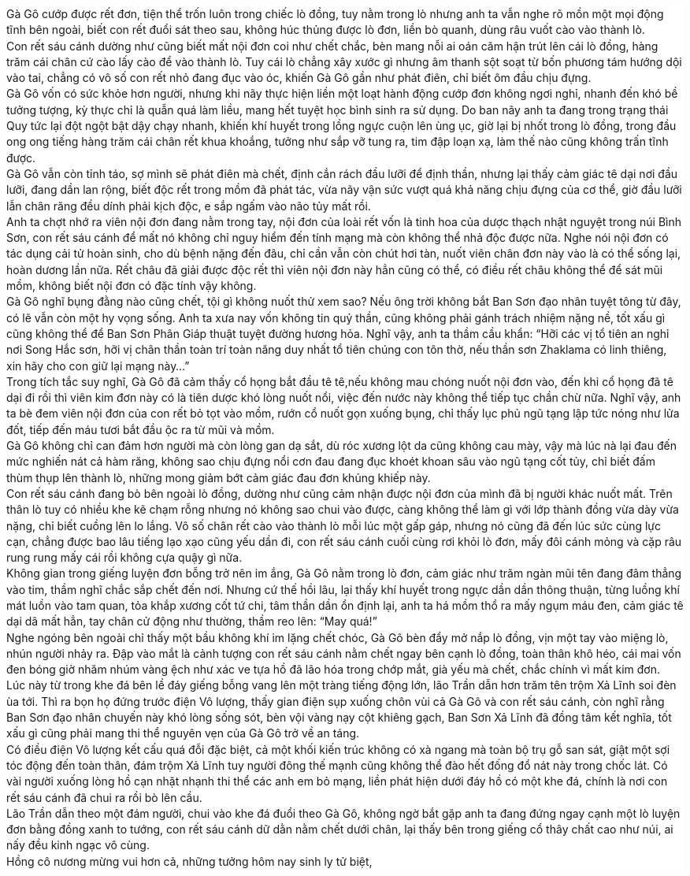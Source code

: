 Gà Gô cướp được rết đơn, tiện thể trốn luôn trong chiếc lò đồng, tuy nằm trong lò nhưng anh ta vẫn nghe rõ mồn một mọi động tĩnh bên ngoài, biết con rết đuổi sát theo sau, không húc thủng được lò đơn, liền bò quanh, dùng râu vuốt cào vào thành lò.<br> Con rết sáu cánh dường như cũng biết mất nội đơn coi như chết chắc, bèn mang nỗi ai oán căm hận trút lên cái lò đồng, hàng trăm cái chân cứ cào lấy cào để vào thành lò. Tuy cái lò chẳng xây xước gì nhưng âm thanh sột soạt từ bốn phương tám hướng dội vào tai, chẳng có vô số con rết nhỏ đang đục vào óc, khiến Gà Gô gần như phát điên, chỉ biết ôm đầu chịu đựng.<br> Gà Gô vốn có sức khỏe hơn người, nhưng khi nãy thực hiện liền một loạt hành động cướp đơn không ngơi nghỉ, nhanh đến khó bề tưởng tượng, kỳ thực chỉ là quẫn quá làm liều, mang hết tuyệt học bình sinh ra sử dụng. Do ban nãy anh ta đang trong trạng thái Quy tức lại đột ngột bật dậy chạy nhanh, khiến khí huyết trong lồng ngực cuộn lên ùng ục, giờ lại bị nhốt trong lò đồng, trong đầu ong ong tiếng hàng trăm cái chân rết khua khoắng, tưởng như sắp vỡ tung ra, tim đập loạn xạ, làm thế nào cũng không trấn tĩnh được.<br> Gà Gô vẫn còn tỉnh táo, sợ mình sẽ phát điên mà chết, định cắn rách đầu lưỡi để định thần, nhưng lại thấy cảm giác tê dại nơi đầu lưỡi, đang dần lan rộng, biết độc rết trong mồm đã phát tác, vừa nãy vận sức vượt quá khả năng chịu đựng của cơ thể, giờ đầu lưỡi lẫn chân răng đều dính phải kịch độc, e sắp ngấm vào não tủy mất rồi.<br> Anh ta chợt nhớ ra viên nội đơn đang nằm trong tay, nội đơn của loài rết vốn là tinh hoa của dược thạch nhật nguyệt trong núi Bình Sơn, con rết sáu cánh để mất nó không chỉ nguy hiểm đến tính mạng mà còn không thể nhả độc được nữa. Nghe nói nội đơn có tác dụng cải tử hoàn sinh, cho dù bệnh nặng đến đâu, chỉ cần vẫn còn chút hơi tàn, nuốt viên chân đơn này vào là có thể sống lại, hoàn dương lần nữa. Rết châu đã giải được độc rết thì viên nội đơn này hẳn cũng có thể, có điều rết châu không thể để sát mũi mồm, không biết nội đơn có đặc tính vậy không.<br> Gà Gô nghĩ bụng đằng nào cũng chết, tội gì không nuốt thử xem sao? Nếu ông trời không bắt Ban Sơn đạo nhân tuyệt tông từ đây, có lẽ vẫn còn một hy vọng sống. Anh ta xưa nay vốn không tin quỷ thần, cũng không phải gánh trách nhiệm nặng nề, tốt xấu gì cũng không thể để Ban Sơn Phân Giáp thuật tuyệt đường hương hỏa. Nghĩ vậy, anh ta thầm cầu khẩn: “Hỡi các vị tổ tiên an nghỉ nơi Song Hắc sơn, hỡi vị chân thần toàn trí toàn năng duy nhất tổ tiên chúng con tôn thờ, nếu thần sơn Zhaklama có linh thiêng, xin hãy cho con giữ lại mạng này…”<br> Trong tích tắc suy nghĩ, Gà Gô đã cảm thấy cổ họng bắt đầu tê tê,nếu không mau chóng nuốt nội đơn vào, đến khi cổ họng đã tê dại đi rồi thì viên kim đơn này có là tiên dược khó lòng nuốt nổi, việc đến nước này không thể tiếp tục chần chừ nữa. Nghĩ vậy, anh ta bè đem viên nội đơn của con rết bỏ tọt vào mồm, rướn cổ nuốt gọn xuống bụng, chỉ thấy lục phủ ngũ tạng lập tức nóng như lửa đốt, tiếp đến máu tươi bắt đầu ộc ra từ mũi và mồm.<br> Gà Gô không chỉ can đảm hơn người mà còn lòng gan dạ sắt, dù róc xương lột da cũng không cau mày, vậy mà lúc nà lại đau đến mức nghiến nát cả hàm răng, không sao chịu đựng nổi cơn đau đang đục khoét khoan sâu vào ngũ tạng cốt tủy, chỉ biết đấm thùm thụp lên thành lò, những mong giảm bớt cảm giác đau đơn khủng khiếp này.<br> Con rết sáu cánh đang bò bên ngoài lò đồng, dường như cũng cảm nhận được nội đơn của mình đã bị người khác nuốt mất. Trên thân lò tuy có nhiều khe kẽ chạm rỗng nhưng nó không sao chui vào được, càng không thể làm gì với lớp thành đồng vừa dày vừa nặng, chỉ biết cuồng lên lo lắng. Vô số chân rết cào vào thành lò mỗi lúc một gấp gáp, nhưng nó cũng đã đến lúc sức cùng lực cạn, chẳng được bao lâu tiếng lạo xạo cũng yếu dần đi, con rết sáu cánh cuối cùng rơi khỏi lò đơn, mấy đôi cánh mỏng và cặp râu rung rung mấy cái rồi không cựa quậy gì nữa.<br> Không gian trong giếng luyện đơn bỗng trở nên im ắng, Gà Gô nằm trong lò đơn, cảm giác như trăm ngàn mũi tên đang đâm thẳng vào tim, thầm nghĩ chắc sắp chết đến nơi. Nhưng cứ thế hồi lâu, lại thấy khí huyết trong ngực dần dần thông thuận, từng luồng khí mát luồn vào tam quan, tỏa khắp xương cốt tứ chi, tâm thần dần ổn định lại, anh ta há mồm thổ ra mấy ngụm máu đen, cảm giác tê dại dã mất hẳn, tay chân cử động như thường, thầm reo lên: “May quá!”<br> Nghe ngóng bên ngoài chỉ thấy một bầu không khí im lặng chết chóc, Gà Gô bèn đẩy mở nắp lò đồng, vịn một tay vào miệng lò, nhún người nhảy ra. Đập vào mắt là cảnh tượng con rết sáu cánh nằm chết ngay bên cạnh lò đồng, toàn thân khô héo, cái mai vốn đen bóng giờ nhăm nhúm vàng ệch như xác ve tựa hồ đã lão hóa trong chớp mắt, già yếu mà chết, chắc chính vì mất kim đơn.<br> Lúc này từ trong khe đá bên lề đáy giếng bỗng vang lên một tràng tiếng động lớn, lão Trần dẫn hơn trăm tên trộm Xả Lĩnh soi đèn ùa tới. Thì ra bọn họ đứng trước điện Vô lượng, thấy gian điện sụp xuống chôn vùi cả Gà Gô và con rết sáu cánh, còn nghĩ rằng Ban Sơn đạo nhân chuyến này khó lòng sống sót, bèn vội vàng nạy cột khiêng gạch, Ban Sơn Xả Lĩnh đã đồng tâm kết nghĩa, tốt xấu gì cũng phải mang thi thể nguyên vẹn của Gà Gô trở về an táng.<br> Có điều điện Vô lượng kết cấu quá đỗi đặc biệt, cả một khối kiến trúc không có xà ngang mà toàn bộ trụ gỗ san sát, giật một sợi tóc động đến toàn thân, đám trộm Xả Lĩnh tuy người đông thế mạnh cũng không thể đào hết đống đổ nát này trong chốc lát. Có vài người xuống lòng hồ cạn nhặt nhạnh thi thể các anh em bỏ mạng, liền phát hiện dưới đáy hồ có một khe đá, chính là nơi con rết sáu cánh đã chui ra rồi bò lên cầu.<br> Lão Trần dẫn theo một đám người, chui vào khe đá đuổi theo Gà Gô, không ngờ bắt gặp anh ta đang đứng ngay cạnh một lò luyện đơn bằng đồng xanh to tướng, con rết sáu cánh dữ dằn nằm chết dưới chân, lại thấy bên trong giếng cổ thây chất cao như núi, ai nấy đều kinh ngạc vô cùng.<br> Hồng cô nương mừng vui hơn cả, những tưởng hôm nay sinh ly tử biệt,